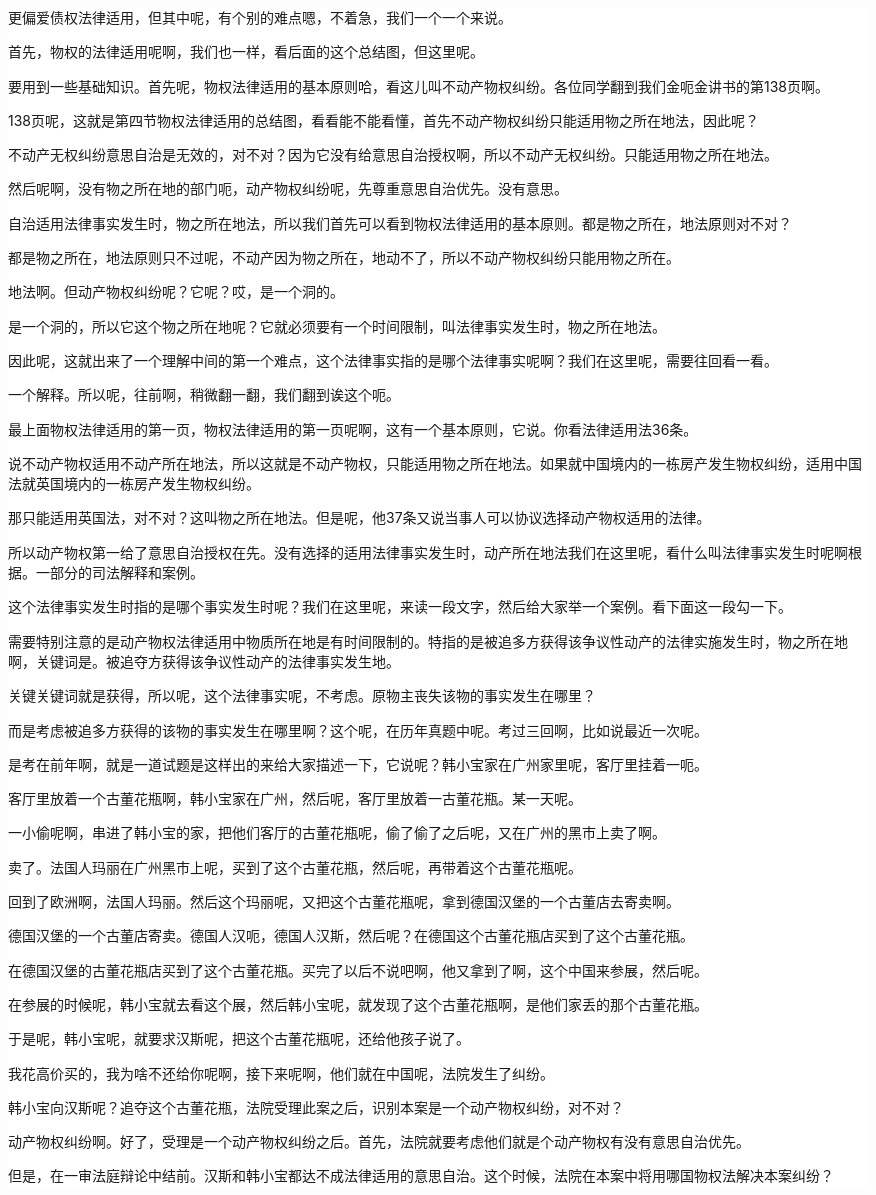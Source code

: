 更偏爱债权法律适用，但其中呢，有个别的难点嗯，不着急，我们一个一个来说。

首先，物权的法律适用呢啊，我们也一样，看后面的这个总结图，但这里呢。

要用到一些基础知识。首先呢，物权法律适用的基本原则哈，看这儿叫不动产物权纠纷。各位同学翻到我们金呃金讲书的第138页啊。

138页呢，这就是第四节物权法律适用的总结图，看看能不能看懂，首先不动产物权纠纷只能适用物之所在地法，因此呢？

不动产无权纠纷意思自治是无效的，对不对？因为它没有给意思自治授权啊，所以不动产无权纠纷。只能适用物之所在地法。

然后呢啊，没有物之所在地的部门呃，动产物权纠纷呢，先尊重意思自治优先。没有意思。

自治适用法律事实发生时，物之所在地法，所以我们首先可以看到物权法律适用的基本原则。都是物之所在，地法原则对不对？

都是物之所在，地法原则只不过呢，不动产因为物之所在，地动不了，所以不动产物权纠纷只能用物之所在。

地法啊。但动产物权纠纷呢？它呢？哎，是一个洞的。

是一个洞的，所以它这个物之所在地呢？它就必须要有一个时间限制，叫法律事实发生时，物之所在地法。

因此呢，这就出来了一个理解中间的第一个难点，这个法律事实指的是哪个法律事实呢啊？我们在这里呢，需要往回看一看。

一个解释。所以呢，往前啊，稍微翻一翻，我们翻到诶这个呃。

最上面物权法律适用的第一页，物权法律适用的第一页呢啊，这有一个基本原则，它说。你看法律适用法36条。

说不动产物权适用不动产所在地法，所以这就是不动产物权，只能适用物之所在地法。如果就中国境内的一栋房产发生物权纠纷，适用中国法就英国境内的一栋房产发生物权纠纷。

那只能适用英国法，对不对？这叫物之所在地法。但是呢，他37条又说当事人可以协议选择动产物权适用的法律。

所以动产物权第一给了意思自治授权在先。没有选择的适用法律事实发生时，动产所在地法我们在这里呢，看什么叫法律事实发生时呢啊根据。一部分的司法解释和案例。

这个法律事实发生时指的是哪个事实发生时呢？我们在这里呢，来读一段文字，然后给大家举一个案例。看下面这一段勾一下。

需要特别注意的是动产物权法律适用中物质所在地是有时间限制的。特指的是被追多方获得该争议性动产的法律实施发生时，物之所在地啊，关键词是。被追夺方获得该争议性动产的法律事实发生地。

关键关键词就是获得，所以呢，这个法律事实呢，不考虑。原物主丧失该物的事实发生在哪里？

而是考虑被追多方获得的该物的事实发生在哪里啊？这个呢，在历年真题中呢。考过三回啊，比如说最近一次呢。

是考在前年啊，就是一道试题是这样出的来给大家描述一下，它说呢？韩小宝家在广州家里呢，客厅里挂着一呃。

客厅里放着一个古董花瓶啊，韩小宝家在广州，然后呢，客厅里放着一古董花瓶。某一天呢。

一小偷呢啊，串进了韩小宝的家，把他们客厅的古董花瓶呢，偷了偷了之后呢，又在广州的黑市上卖了啊。

卖了。法国人玛丽在广州黑市上呢，买到了这个古董花瓶，然后呢，再带着这个古董花瓶呢。

回到了欧洲啊，法国人玛丽。然后这个玛丽呢，又把这个古董花瓶呢，拿到德国汉堡的一个古董店去寄卖啊。

德国汉堡的一个古董店寄卖。德国人汉呃，德国人汉斯，然后呢？在德国这个古董花瓶店买到了这个古董花瓶。

在德国汉堡的古董花瓶店买到了这个古董花瓶。买完了以后不说吧啊，他又拿到了啊，这个中国来参展，然后呢。

在参展的时候呢，韩小宝就去看这个展，然后韩小宝呢，就发现了这个古董花瓶啊，是他们家丢的那个古董花瓶。

于是呢，韩小宝呢，就要求汉斯呢，把这个古董花瓶呢，还给他孩子说了。

我花高价买的，我为啥不还给你呢啊，接下来呢啊，他们就在中国呢，法院发生了纠纷。

韩小宝向汉斯呢？追夺这个古董花瓶，法院受理此案之后，识别本案是一个动产物权纠纷，对不对？

动产物权纠纷啊。好了，受理是一个动产物权纠纷之后。首先，法院就要考虑他们就是个动产物权有没有意思自治优先。

但是，在一审法庭辩论中结前。汉斯和韩小宝都达不成法律适用的意思自治。这个时候，法院在本案中将用哪国物权法解决本案纠纷？
